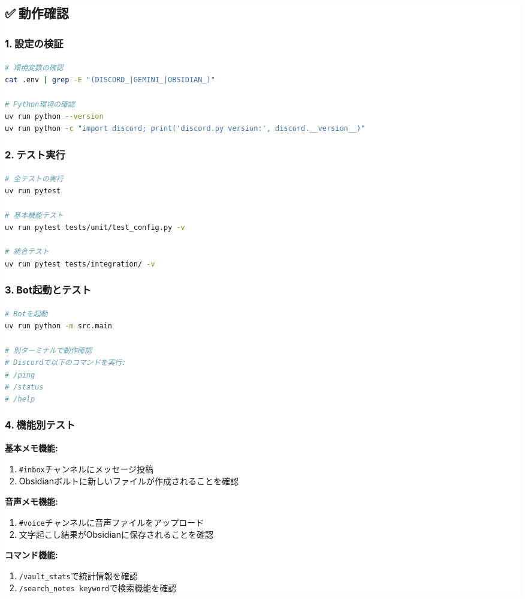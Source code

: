 ## ✅ 動作確認

### 1. 設定の検証

```bash
# 環境変数の確認
cat .env | grep -E "(DISCORD_|GEMINI_|OBSIDIAN_)"

# Python環境の確認
uv run python --version
uv run python -c "import discord; print('discord.py version:', discord.__version__)"
```

### 2. テスト実行

```bash
# 全テストの実行
uv run pytest

# 基本機能テスト
uv run pytest tests/unit/test_config.py -v

# 統合テスト
uv run pytest tests/integration/ -v
```

### 3. Bot起動とテスト

```bash
# Botを起動
uv run python -m src.main

# 別ターミナルで動作確認
# Discordで以下のコマンドを実行:
# /ping
# /status
# /help
```

### 4. 機能別テスト

**基本メモ機能:**
1. `#inbox`チャンネルにメッセージ投稿
2. Obsidianボルトに新しいファイルが作成されることを確認

**音声メモ機能:**
1. `#voice`チャンネルに音声ファイルをアップロード
2. 文字起こし結果がObsidianに保存されることを確認

**コマンド機能:**
1. `/vault_stats`で統計情報を確認
2. `/search_notes keyword`で検索機能を確認
